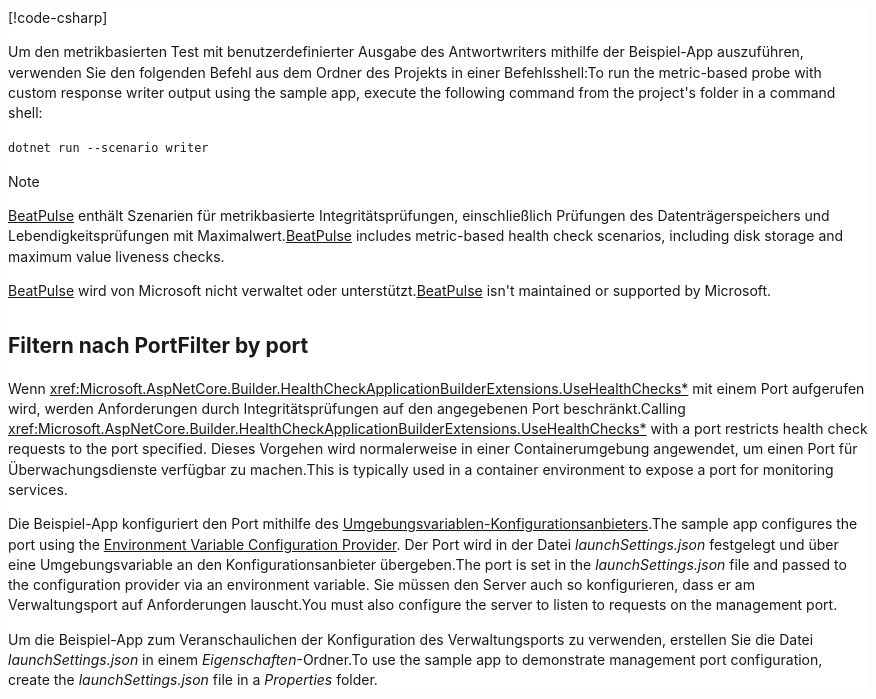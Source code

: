 [!code-csharp[](health-checks/samples/2.x/HealthChecksSample/CustomWriterStartup.cs?name=snippet_WriteResponse)]

<span data-ttu-id="9cc77-279">Um den metrikbasierten Test mit benutzerdefinierter Ausgabe des Antwortwriters mithilfe der Beispiel-App auszuführen, verwenden Sie den folgenden Befehl aus dem Ordner des Projekts in einer Befehlsshell:</span><span class="sxs-lookup"><span data-stu-id="9cc77-279">To run the metric-based probe with custom response writer output using the sample app, execute the following command from the project's folder in a command shell:</span></span>

```console
dotnet run --scenario writer
```

> [!NOTE]
> <span data-ttu-id="9cc77-280">[BeatPulse](https://github.com/Xabaril/BeatPulse) enthält Szenarien für metrikbasierte Integritätsprüfungen, einschließlich Prüfungen des Datenträgerspeichers und Lebendigkeitsprüfungen mit Maximalwert.</span><span class="sxs-lookup"><span data-stu-id="9cc77-280">[BeatPulse](https://github.com/Xabaril/BeatPulse) includes metric-based health check scenarios, including disk storage and maximum value liveness checks.</span></span>
>
> <span data-ttu-id="9cc77-281">[BeatPulse](https://github.com/Xabaril/BeatPulse) wird von Microsoft nicht verwaltet oder unterstützt.</span><span class="sxs-lookup"><span data-stu-id="9cc77-281">[BeatPulse](https://github.com/Xabaril/BeatPulse) isn't maintained or supported by Microsoft.</span></span>

## <a name="filter-by-port"></a><span data-ttu-id="9cc77-282">Filtern nach Port</span><span class="sxs-lookup"><span data-stu-id="9cc77-282">Filter by port</span></span>

<span data-ttu-id="9cc77-283">Wenn <xref:Microsoft.AspNetCore.Builder.HealthCheckApplicationBuilderExtensions.UseHealthChecks*> mit einem Port aufgerufen wird, werden Anforderungen durch Integritätsprüfungen auf den angegebenen Port beschränkt.</span><span class="sxs-lookup"><span data-stu-id="9cc77-283">Calling <xref:Microsoft.AspNetCore.Builder.HealthCheckApplicationBuilderExtensions.UseHealthChecks*> with a port restricts health check requests to the port specified.</span></span> <span data-ttu-id="9cc77-284">Dieses Vorgehen wird normalerweise in einer Containerumgebung angewendet, um einen Port für Überwachungsdienste verfügbar zu machen.</span><span class="sxs-lookup"><span data-stu-id="9cc77-284">This is typically used in a container environment to expose a port for monitoring services.</span></span>

<span data-ttu-id="9cc77-285">Die Beispiel-App konfiguriert den Port mithilfe des [Umgebungsvariablen-Konfigurationsanbieters](xref:fundamentals/configuration/index#environment-variables-configuration-provider).</span><span class="sxs-lookup"><span data-stu-id="9cc77-285">The sample app configures the port using the [Environment Variable Configuration Provider](xref:fundamentals/configuration/index#environment-variables-configuration-provider).</span></span> <span data-ttu-id="9cc77-286">Der Port wird in der Datei *launchSettings.json* festgelegt und über eine Umgebungsvariable an den Konfigurationsanbieter übergeben.</span><span class="sxs-lookup"><span data-stu-id="9cc77-286">The port is set in the *launchSettings.json* file and passed to the configuration provider via an environment variable.</span></span> <span data-ttu-id="9cc77-287">Sie müssen den Server auch so konfigurieren, dass er am Verwaltungsport auf Anforderungen lauscht.</span><span class="sxs-lookup"><span data-stu-id="9cc77-287">You must also configure the server to listen to requests on the management port.</span></span>

<span data-ttu-id="9cc77-288">Um die Beispiel-App zum Veranschaulichen der Konfiguration des Verwaltungsports zu verwenden, erstellen Sie die Datei *launchSettings.json* in einem *Eigenschaften*-Ordner.</span><span class="sxs-lookup"><span data-stu-id="9cc77-288">To use the sample app to demonstrate management port configuration, create the *launchSettings.json* file in a *Properties* folder.</span></span>
